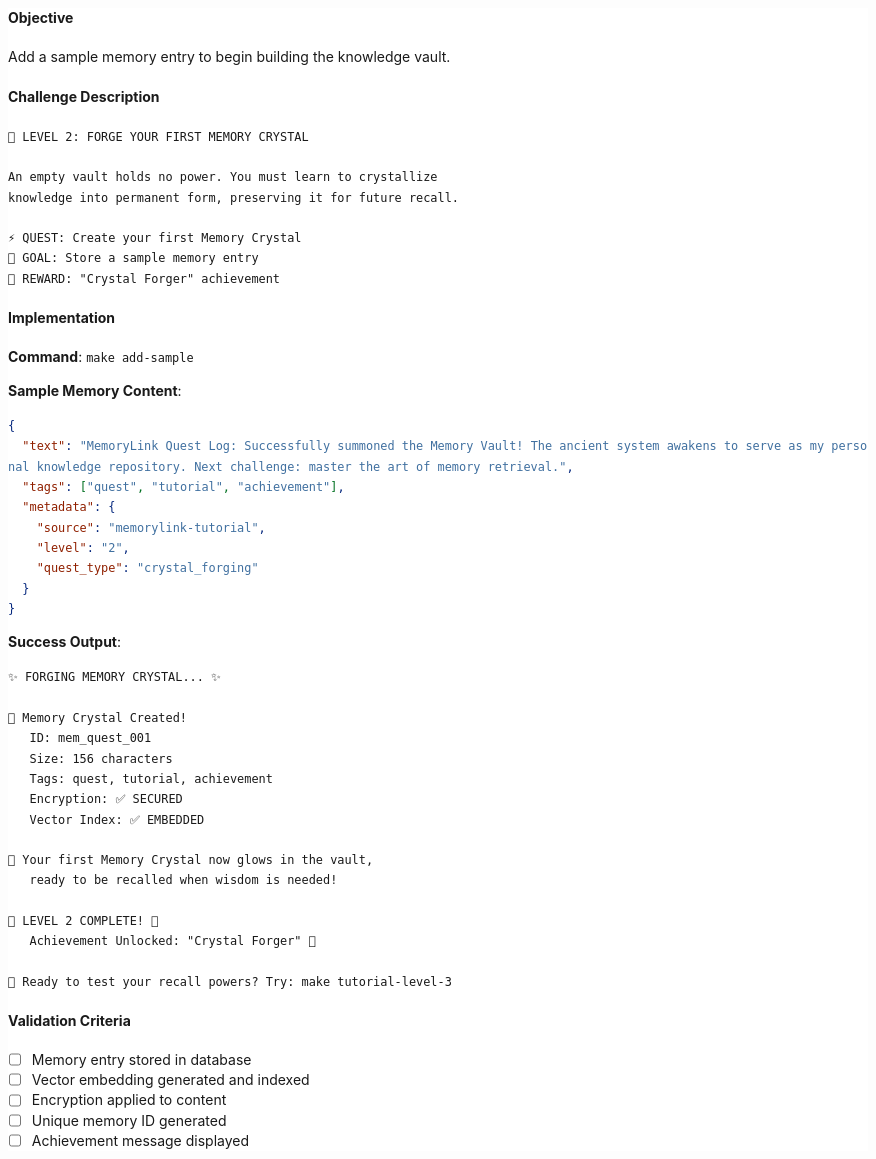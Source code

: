 #### Objective
Add a sample memory entry to begin building the knowledge vault.

#### Challenge Description
```
💎 LEVEL 2: FORGE YOUR FIRST MEMORY CRYSTAL

An empty vault holds no power. You must learn to crystallize
knowledge into permanent form, preserving it for future recall.

⚡ QUEST: Create your first Memory Crystal
🎯 GOAL: Store a sample memory entry
💎 REWARD: "Crystal Forger" achievement
```

#### Implementation
**Command**: `make add-sample`

**Sample Memory Content**:
```json
{
  "text": "MemoryLink Quest Log: Successfully summoned the Memory Vault! The ancient system awakens to serve as my personal knowledge repository. Next challenge: master the art of memory retrieval.",
  "tags": ["quest", "tutorial", "achievement"],
  "metadata": {
    "source": "memorylink-tutorial",
    "level": "2",
    "quest_type": "crystal_forging"
  }
}
```

**Success Output**:
```
✨ FORGING MEMORY CRYSTAL... ✨

🔮 Memory Crystal Created!
   ID: mem_quest_001
   Size: 156 characters  
   Tags: quest, tutorial, achievement
   Encryption: ✅ SECURED
   Vector Index: ✅ EMBEDDED

💎 Your first Memory Crystal now glows in the vault,
   ready to be recalled when wisdom is needed!

🎉 LEVEL 2 COMPLETE! 🎉
   Achievement Unlocked: "Crystal Forger" 💎

🎯 Ready to test your recall powers? Try: make tutorial-level-3
```

#### Validation Criteria
- [ ] Memory entry stored in database
- [ ] Vector embedding generated and indexed
- [ ] Encryption applied to content
- [ ] Unique memory ID generated
- [ ] Achievement message displayed
